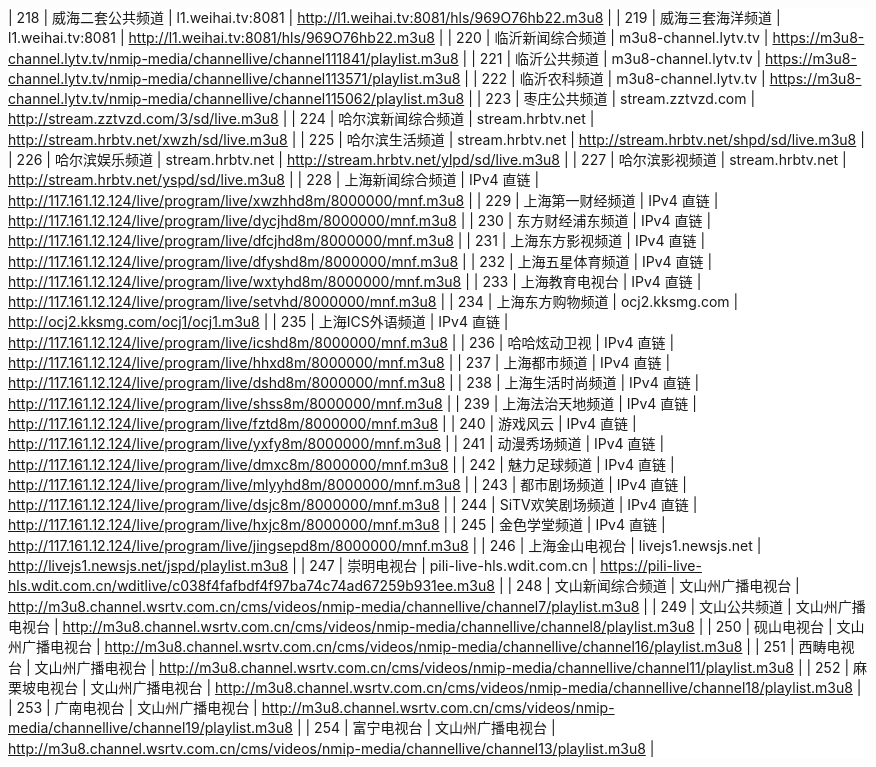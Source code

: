 | 218 | 威海二套公共频道 | l1.weihai.tv:8081 | <http://l1.weihai.tv:8081/hls/969O76hb22.m3u8> |
| 219 | 威海三套海洋频道 | l1.weihai.tv:8081 | <http://l1.weihai.tv:8081/hls/969O76hb22.m3u8> |
| 220 | 临沂新闻综合频道 | m3u8-channel.lytv.tv | <https://m3u8-channel.lytv.tv/nmip-media/channellive/channel111841/playlist.m3u8> |
| 221 | 临沂公共频道 | m3u8-channel.lytv.tv | <https://m3u8-channel.lytv.tv/nmip-media/channellive/channel113571/playlist.m3u8> |
| 222 | 临沂农科频道 | m3u8-channel.lytv.tv | <https://m3u8-channel.lytv.tv/nmip-media/channellive/channel115062/playlist.m3u8> |
| 223 | 枣庄公共频道 | stream.zztvzd.com | <http://stream.zztvzd.com/3/sd/live.m3u8> |
| 224 | 哈尔滨新闻综合频道 | stream.hrbtv.net | <http://stream.hrbtv.net/xwzh/sd/live.m3u8> |
| 225 | 哈尔滨生活频道 | stream.hrbtv.net | <http://stream.hrbtv.net/shpd/sd/live.m3u8> |
| 226 | 哈尔滨娱乐频道 | stream.hrbtv.net | <http://stream.hrbtv.net/ylpd/sd/live.m3u8> |
| 227 | 哈尔滨影视频道 | stream.hrbtv.net | <http://stream.hrbtv.net/yspd/sd/live.m3u8> |
| 228 | 上海新闻综合频道 | IPv4 直链 | <http://117.161.12.124/live/program/live/xwzhhd8m/8000000/mnf.m3u8> |
| 229 | 上海第一财经频道 | IPv4 直链 | <http://117.161.12.124/live/program/live/dycjhd8m/8000000/mnf.m3u8> |
| 230 | 东方财经浦东频道 | IPv4 直链 | <http://117.161.12.124/live/program/live/dfcjhd8m/8000000/mnf.m3u8> |
| 231 | 上海东方影视频道 | IPv4 直链 | <http://117.161.12.124/live/program/live/dfyshd8m/8000000/mnf.m3u8> |
| 232 | 上海五星体育频道 | IPv4 直链 | <http://117.161.12.124/live/program/live/wxtyhd8m/8000000/mnf.m3u8> |
| 233 | 上海教育电视台 | IPv4 直链 | <http://117.161.12.124/live/program/live/setvhd/8000000/mnf.m3u8> |
| 234 | 上海东方购物频道 | ocj2.kksmg.com | <http://ocj2.kksmg.com/ocj1/ocj1.m3u8> |
| 235 | 上海ICS外语频道 | IPv4 直链 | <http://117.161.12.124/live/program/live/icshd8m/8000000/mnf.m3u8> |
| 236 | 哈哈炫动卫视 | IPv4 直链 | <http://117.161.12.124/live/program/live/hhxd8m/8000000/mnf.m3u8> |
| 237 | 上海都市频道 | IPv4 直链 | <http://117.161.12.124/live/program/live/dshd8m/8000000/mnf.m3u8> |
| 238 | 上海生活时尚频道 | IPv4 直链 | <http://117.161.12.124/live/program/live/shss8m/8000000/mnf.m3u8> |
| 239 | 上海法治天地频道 | IPv4 直链 | <http://117.161.12.124/live/program/live/fztd8m/8000000/mnf.m3u8> |
| 240 | 游戏风云 | IPv4 直链 | <http://117.161.12.124/live/program/live/yxfy8m/8000000/mnf.m3u8> |
| 241 | 动漫秀场频道 | IPv4 直链 | <http://117.161.12.124/live/program/live/dmxc8m/8000000/mnf.m3u8> |
| 242 | 魅力足球频道 | IPv4 直链 | <http://117.161.12.124/live/program/live/mlyyhd8m/8000000/mnf.m3u8> |
| 243 | 都市剧场频道 | IPv4 直链 | <http://117.161.12.124/live/program/live/dsjc8m/8000000/mnf.m3u8> |
| 244 | SiTV欢笑剧场频道 | IPv4 直链 | <http://117.161.12.124/live/program/live/hxjc8m/8000000/mnf.m3u8> |
| 245 | 金色学堂频道 | IPv4 直链 | <http://117.161.12.124/live/program/live/jingsepd8m/8000000/mnf.m3u8> |
| 246 | 上海金山电视台 | livejs1.newsjs.net | <http://livejs1.newsjs.net/jspd/playlist.m3u8> |
| 247 | 崇明电视台 | pili-live-hls.wdit.com.cn | <https://pili-live-hls.wdit.com.cn/wditlive/c038f4fafbdf4f97ba74c74ad67259b931ee.m3u8> |
| 248 | 文山新闻综合频道 | 文山州广播电视台 | <http://m3u8.channel.wsrtv.com.cn/cms/videos/nmip-media/channellive/channel7/playlist.m3u8> |
| 249 | 文山公共频道 | 文山州广播电视台 | <http://m3u8.channel.wsrtv.com.cn/cms/videos/nmip-media/channellive/channel8/playlist.m3u8> |
| 250 | 砚山电视台 | 文山州广播电视台 | <http://m3u8.channel.wsrtv.com.cn/cms/videos/nmip-media/channellive/channel16/playlist.m3u8> |
| 251 | 西畴电视台 | 文山州广播电视台 | <http://m3u8.channel.wsrtv.com.cn/cms/videos/nmip-media/channellive/channel11/playlist.m3u8> |
| 252 | 麻栗坡电视台 | 文山州广播电视台 | <http://m3u8.channel.wsrtv.com.cn/cms/videos/nmip-media/channellive/channel18/playlist.m3u8> |
| 253 | 广南电视台 | 文山州广播电视台 | <http://m3u8.channel.wsrtv.com.cn/cms/videos/nmip-media/channellive/channel19/playlist.m3u8> |
| 254 | 富宁电视台 | 文山州广播电视台 | <http://m3u8.channel.wsrtv.com.cn/cms/videos/nmip-media/channellive/channel13/playlist.m3u8> |